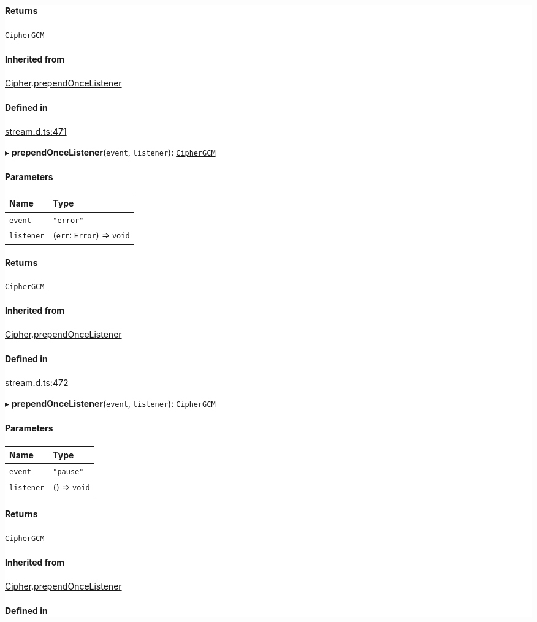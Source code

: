 #### Returns

[`CipherGCM`](crypto_.CipherGCM.md)

#### Inherited from

[Cipher](../classes/crypto_.Cipher.md).[prependOnceListener](../classes/crypto_.Cipher.md#prependoncelistener)

#### Defined in

[stream.d.ts:471](https://github.com/valgaze/bun-types/blob/5e53f27/stream.d.ts#L471)

▸ **prependOnceListener**(`event`, `listener`): [`CipherGCM`](crypto_.CipherGCM.md)

#### Parameters

| Name | Type |
| :------ | :------ |
| `event` | ``"error"`` |
| `listener` | (`err`: `Error`) => `void` |

#### Returns

[`CipherGCM`](crypto_.CipherGCM.md)

#### Inherited from

[Cipher](../classes/crypto_.Cipher.md).[prependOnceListener](../classes/crypto_.Cipher.md#prependoncelistener)

#### Defined in

[stream.d.ts:472](https://github.com/valgaze/bun-types/blob/5e53f27/stream.d.ts#L472)

▸ **prependOnceListener**(`event`, `listener`): [`CipherGCM`](crypto_.CipherGCM.md)

#### Parameters

| Name | Type |
| :------ | :------ |
| `event` | ``"pause"`` |
| `listener` | () => `void` |

#### Returns

[`CipherGCM`](crypto_.CipherGCM.md)

#### Inherited from

[Cipher](../classes/crypto_.Cipher.md).[prependOnceListener](../classes/crypto_.Cipher.md#prependoncelistener)

#### Defined in
